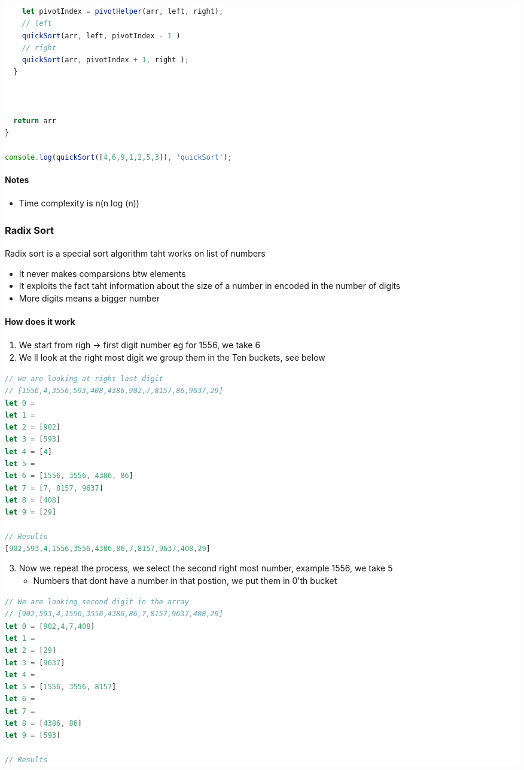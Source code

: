 ```javascript
    let pivotIndex = pivotHelper(arr, left, right);
    // left
    quickSort(arr, left, pivotIndex - 1 )
    // right
    quickSort(arr, pivotIndex + 1, right );
  }


  
  return arr 
}

console.log(quickSort([4,6,9,1,2,5,3]), 'quickSort');

```
#### Notes
- Time complexity is n(n log (n))
  
  
### Radix Sort
Radix sort is a special sort algorithm taht works on list of numbers
- It never makes comparsions btw elements
- It exploits the fact taht information about the size of a number in encoded in the number of digits 
- More digits means a bigger number 

#### How does it work 
1. We start from righ -> first digit number eg for 1556, we take 6
2. We ll look at the right most digit we group them in the Ten buckets, see below
```javascript
// we are looking at right last digit 
// [1556,4,3556,593,408,4386,902,7,8157,86,9637,29]
let 0 = 
let 1 = 
let 2 = [902]
let 3 = [593]
let 4 = [4]
let 5 = 
let 6 = [1556, 3556, 4386, 86]
let 7 = [7, 8157, 9637]
let 8 = [408]
let 9 = [29]

// Results
[902,593,4,1556,3556,4386,86,7,8157,9637,408,29]
```
3. Now we repeat the process, we select the second right most number, example 1556, we take 5 
   -  Numbers that dont have a number in that postion, we put them in 0'th bucket
```javascript
// We are looking second digit in the array
// [902,593,4,1556,3556,4386,86,7,8157,9637,408,29]
let 0 = [902,4,7,408]
let 1 = 
let 2 = [29]
let 3 = [9637]
let 4 = 
let 5 = [1556, 3556, 8157]
let 6 = 
let 7 = 
let 8 = [4386, 86]
let 9 = [593]

// Results
```